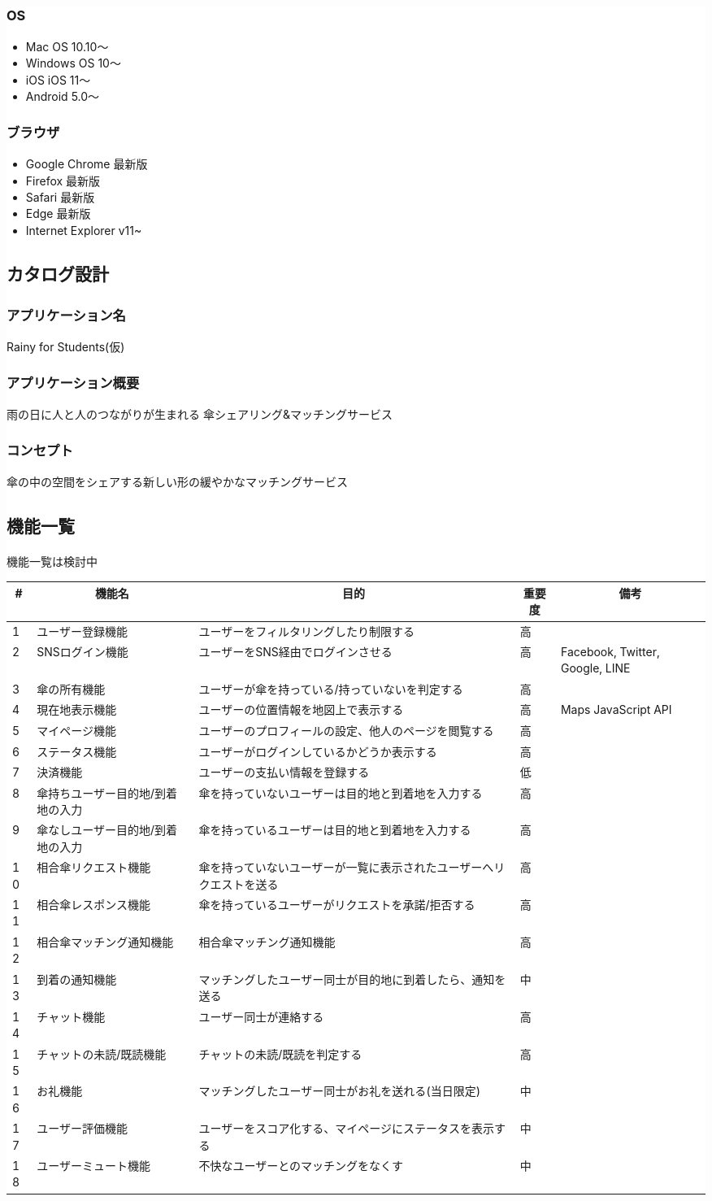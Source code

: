 ### OS
- Mac OS 10.10〜
- Windows OS 10〜
- iOS iOS 11〜
- Android 5.0〜

### ブラウザ
- Google Chrome 最新版
- Firefox 最新版
- Safari 最新版
- Edge 最新版
- Internet Explorer v11~


## カタログ設計

### アプリケーション名
Rainy for Students(仮)

### アプリケーション概要
雨の日に人と人のつながりが生まれる 傘シェアリング&マッチングサービス

### コンセプト
傘の中の空間をシェアする新しい形の緩やかなマッチングサービス


## 機能一覧
機能一覧は検討中

|#|機能名|目的|重要度|備考|
|-----|-----|-----|-----|-----|
|1|ユーザー登録機能|ユーザーをフィルタリングしたり制限する|高||
|2|SNSログイン機能|ユーザーをSNS経由でログインさせる|高|Facebook, Twitter, Google, LINE|
|3|傘の所有機能|ユーザーが傘を持っている/持っていないを判定する|高||
|4|現在地表示機能|ユーザーの位置情報を地図上で表示する|高|Maps JavaScript API|
|5|マイページ機能|ユーザーのプロフィールの設定、他人のページを閲覧する|高||
|6|ステータス機能|ユーザーがログインしているかどうか表示する|高||
|7|決済機能|ユーザーの支払い情報を登録する|低||
|8|傘持ちユーザー目的地/到着地の入力|傘を持っていないユーザーは目的地と到着地を入力する|高||
|9|傘なしユーザー目的地/到着地の入力|傘を持っているユーザーは目的地と到着地を入力する|高||
|10|相合傘リクエスト機能|傘を持っていないユーザーが一覧に表示されたユーザーへリクエストを送る|高||
|11|相合傘レスポンス機能|傘を持っているユーザーがリクエストを承諾/拒否する|高||
|12|相合傘マッチング通知機能|相合傘マッチング通知機能|高||
|13|到着の通知機能|マッチングしたユーザー同士が目的地に到着したら、通知を送る|中||
|14|チャット機能|ユーザー同士が連絡する|高||
|15|チャットの未読/既読機能|チャットの未読/既読を判定する|高||
|16|お礼機能|マッチングしたユーザー同士がお礼を送れる(当日限定)|中||
|17|ユーザー評価機能|ユーザーをスコア化する、マイページにステータスを表示する|中||
|18|ユーザーミュート機能|不快なユーザーとのマッチングをなくす|中||